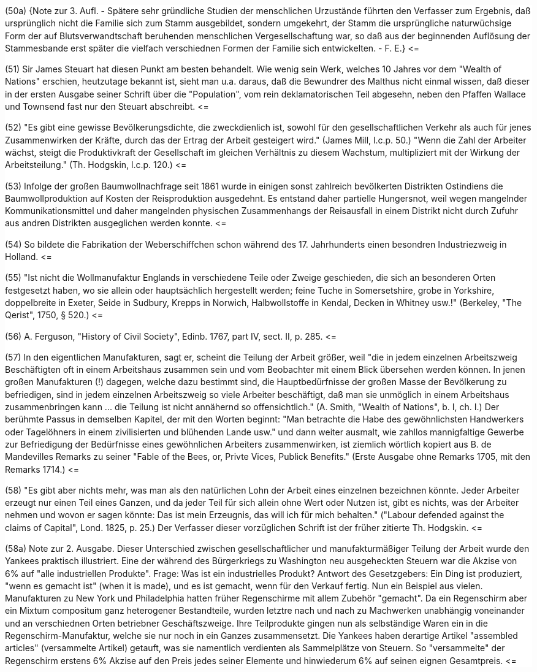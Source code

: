 (50a) {Note zur 3. Aufl. - Spätere sehr gründliche Studien der menschlichen Urzustände führten den Verfasser zum Ergebnis, daß ursprünglich nicht die Familie sich zum Stamm ausgebildet, sondern umgekehrt, der Stamm die ursprüngliche naturwüchsige Form der auf Blutsverwandtschaft beruhenden menschlichen Vergesellschaftung war, so daß aus der beginnenden Auflösung der Stammesbande erst später die vielfach verschiednen Formen der Familie sich entwickelten. - F. E.} <=

(51) Sir James Steuart hat diesen Punkt am besten behandelt. Wie wenig sein Werk, welches 10 Jahres vor dem "Wealth of Nations" erschien, heutzutage bekannt ist, sieht man u.a. daraus, daß die Bewundrer des Malthus nicht einmal wissen, daß dieser in der ersten Ausgabe seiner Schrift über die "Population", vom rein deklamatorischen Teil abgesehn, neben den Pfaffen Wallace und Townsend fast nur den Steuart abschreibt. <=

(52) "Es gibt eine gewisse Bevölkerungsdichte, die zweckdienlich ist, sowohl für den gesellschaftlichen Verkehr als auch für jenes Zusammenwirken der Kräfte, durch das der Ertrag der Arbeit gesteigert wird." (James Mill, l.c.p. 50.) "Wenn die Zahl der Arbeiter wächst, steigt die Produktivkraft der Gesellschaft im gleichen Verhältnis zu diesem Wachstum, multipliziert mit der Wirkung der Arbeitsteilung." (Th. Hodgskin, l.c.p. 120.) <=

(53) Infolge der großen Baumwollnachfrage seit 1861 wurde in einigen sonst zahlreich bevölkerten Distrikten Ostindiens die Baumwollproduktion auf Kosten der Reisproduktion ausgedehnt. Es entstand daher partielle Hungersnot, weil wegen mangelnder Kommunikationsmittel und daher mangelnden physischen Zusammenhangs der Reisausfall in einem Distrikt nicht durch Zufuhr aus andren Distrikten ausgeglichen werden konnte. <=

(54) So bildete die Fabrikation der Weberschiffchen schon während des 17. Jahrhunderts einen besondren Industriezweig in Holland. <=

(55) "Ist nicht die Wollmanufaktur Englands in verschiedene Teile oder Zweige geschieden, die sich an besonderen Orten festgesetzt haben, wo sie allein oder hauptsächlich hergestellt werden; feine Tuche in Somersetshire, grobe in Yorkshire, doppelbreite in Exeter, Seide in Sudbury, Krepps in Norwich, Halbwollstoffe in Kendal, Decken in Whitney usw.!" (Berkeley, "The Qerist", 1750, § 520.) <=

(56) A. Ferguson, "History of Civil Society", Edinb. 1767, part IV, sect. II, p. 285. <=

(57) In den eigentlichen Manufakturen, sagt er, scheint die Teilung der Arbeit größer, weil "die in jedem einzelnen Arbeitszweig Beschäftigten oft in einem Arbeitshaus zusammen sein und vom Beobachter mit einem Blick übersehen werden können. In jenen großen Manufakturen (!) dagegen, welche dazu bestimmt sind, die Hauptbedürfnisse der großen Masse der Bevölkerung zu befriedigen, sind in jedem einzelnen Arbeitszweig so viele Arbeiter beschäftigt, daß man sie unmöglich in einem Arbeitshaus zusammenbringen kann ... die Teilung ist nicht annähernd so offensichtlich." (A. Smith, "Wealth of Nations", b. I, ch. I.) Der berühmte Passus in demselben Kapitel, der mit den Worten beginnt: "Man betrachte die Habe des gewöhnlichsten Handwerkers oder Tagelöhners in einem zivilisierten und blühenden Lande usw." und dann weiter ausmalt, wie zahllos mannigfaltige Gewerbe zur Befriedigung der Bedürfnisse eines gewöhnlichen Arbeiters zusammenwirken, ist ziemlich wörtlich kopiert aus B. de Mandevilles Remarks zu seiner "Fable of the Bees, or, Privte Vices, Publick Benefits." (Erste Ausgabe ohne Remarks 1705, mit den Remarks 1714.) <=

(58) "Es gibt aber nichts mehr, was man als den natürlichen Lohn der Arbeit eines einzelnen bezeichnen könnte. Jeder Arbeiter erzeugt nur einen Teil eines Ganzen, und da jeder Teil für sich allein ohne Wert oder Nutzen ist, gibt es nichts, was der Arbeiter nehmen und wovon er sagen könnte: Das ist mein Erzeugnis, das will ich für mich behalten." ("Labour defended against the claims of Capital", Lond. 1825, p. 25.) Der Verfasser dieser vorzüglichen Schrift ist der früher zitierte Th. Hodgskin. <=

(58a) Note zur 2. Ausgabe. Dieser Unterschied zwischen gesellschaftlicher und manufakturmäßiger Teilung der Arbeit wurde den Yankees praktisch illustriert. Eine der während des Bürgerkriegs zu Washington neu ausgeheckten Steuern war die Akzise von 6% auf "alle industriellen Produkte". Frage: Was ist ein industrielles Produkt? Antwort des Gesetzgebers: Ein Ding ist produziert, "wenn es gemacht ist" (when it is made), und es ist gemacht, wenn für den Verkauf fertig. Nun ein Beispiel aus vielen. Manufakturen zu New York und Philadelphia hatten früher Regenschirme mit allem Zubehör "gemacht". Da ein Regenschirm aber ein Mixtum compositum ganz heterogener Bestandteile, wurden letztre nach und nach zu Machwerken unabhängig voneinander und an verschiednen Orten betriebner Geschäftszweige. Ihre Teilprodukte gingen nun als selbständige Waren ein in die Regenschirm-Manufaktur, welche sie nur noch in ein Ganzes zusammensetzt. Die Yankees haben derartige Artikel "assembled articles" (versammelte Artikel) getauft, was sie namentlich verdienten als Sammelplätze von Steuern. So "versammelte" der Regenschirm erstens 6% Akzise auf den Preis jedes seiner Elemente und hinwiederum 6% auf seinen eignen Gesamtpreis. <=
